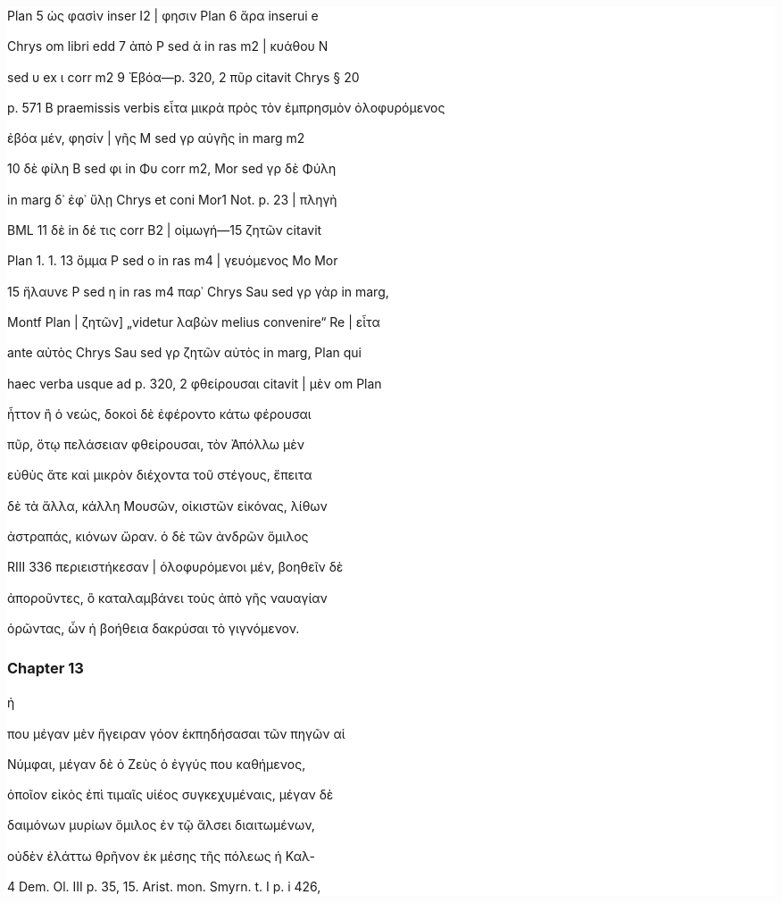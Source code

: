 Plan 5 ὡς φασὶν inser I2 | φησιν Plan 6 ἄρα inserui e

Chrys om libri edd 7 ἀπὸ P sed ἀ in ras m2 | κυάθου N

sed υ ex ι corr m2 9 Ἐβόα—p. 320, 2 πῦρ citavit Chrys § 20

p. 571 B praemissis verbis εἶτα μικρὰ πρὸς τὸν ἐμπρησμὸν ὀλοφυρόμενος

ἐβόα μέν, φησίν | γῆς M sed γρ αὐγῆς in marg m2</note>

<note type="footnote">10 δὲ φίλη B sed φι in Φυ corr m2, Mor sed γρ δὲ Φύλη

in marg δ᾿ ἐφ᾿ ὕλῃ Chrys et coni Mor1 Not. p. 23 | πληγὴ

BML 11 δὲ in δέ τις corr B2 | οἰμωγή—15 ζητῶν citavit

Plan 1. 1. 13 ὄμμα P sed o in ras m4 | γευόμενος Mo Mor

15 ἤλαυνε P sed η in ras m4 παρ᾿ Chrys Sau sed γρ γὰρ in marg,

Montf Plan | ζητῶν] „videtur λαβὼν melius convenire“ Re | εἶτα

ante αὐτὸς Chrys Sau sed γρ ζητῶν αὐτὸς in marg, Plan qui

haec verba usque ad p. 320, 2 φθείρουσαι citavit | μὲν om Plan</note>





<pb n="320"/>



ἧττον ἢ ὁ νεώς, δοκοὶ δὲ ἐφέροντο κάτω φέρουσαι

πῦρ, ὅτῳ πελάσειαν φθείρουσαι, τὸν Ἀπόλλω μὲν

εὐθὺς ἄτε καὶ μικρὸν διέχοντα τοῦ στέγους, ἔπειτα

δὲ τὰ ἄλλα, κάλλη Μουσῶν, οἰκιστῶν εἰκόνας, λίθων

<lb n="5"/> ἀστραπάς, κιόνων ὤραν. ὁ δὲ τῶν ἀνδρῶν ὅμιλος

<note type="marginal">RIII 336</note> περιειστήκεσαν | ὀλοφυρόμενοι μέν, βοηθεῖν δὲ

ἀποροῦντες, ὃ καταλαμβάνει τοὺς ἀπὸ γῆς ναυαγίαν

ὁρῶντας, ὧν ἡ βοήθεια δακρύσαι τὸ γιγνόμενον.</p>


### Chapter 13

<p>ἡ

που μέγαν μὲν ἤγειραν γόον ἐκπηδήσασαι τῶν πηγῶν αἱ

<lb n="10"/> Νύμφαι, μέγαν δὲ ὁ Ζεὺς ὁ ἐγγύς που καθήμενος,

ὁποῖον εἰκὸς ἐπὶ τιμαῖς υἱέος συγκεχυμέναις, μέγαν δὲ

δαιμόνων μυρίων ὅμιλος ἐν τῷ ἄλσει διαιτωμένων,

οὐδὲν ἐλάττω θρῆνον ἐκ μέσης τῆς πόλεως ἡ Καλ-

<note type="footnote">4 Dem. Ol. III p. 35, 15. Arist. mon. Smyrn. t. I p. i 426,
